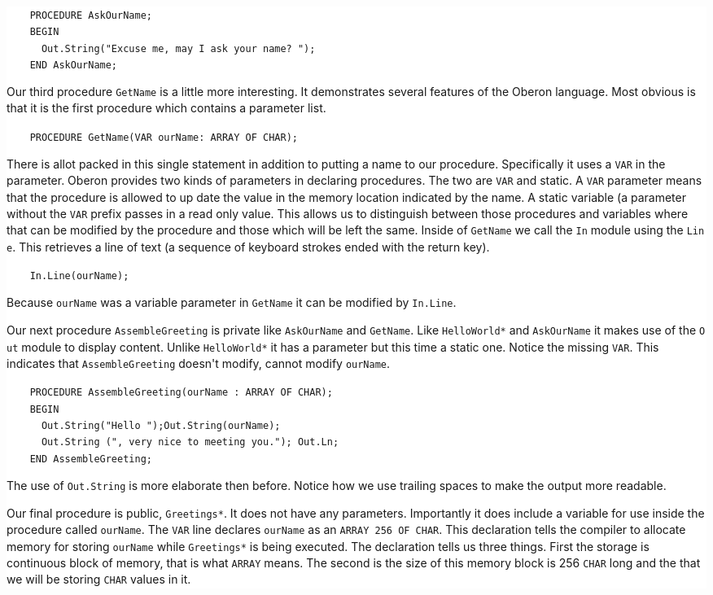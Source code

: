 ```Oberon
    PROCEDURE AskOurName;
    BEGIN
      Out.String("Excuse me, may I ask your name? ");
    END AskOurName;
```

Our third procedure `GetName` is a little more interesting.
It demonstrates several features of the Oberon language. Most
obvious is that it is the first procedure which contains a
parameter list.

```
    PROCEDURE GetName(VAR ourName: ARRAY OF CHAR);
```

There is allot packed in this single statement in addition
to putting a name to our procedure. Specifically it uses
a `VAR` in the parameter.  Oberon provides two kinds of parameters
in declaring procedures. The two are `VAR` and static.  A `VAR`
parameter means that the procedure is allowed to up date the value
in the memory location indicated by the name. A static variable
(a parameter without the `VAR` prefix passes in a read only value.
This allows us to distinguish between those procedures and variables
where that can be modified by the procedure and those which
will be left the same. Inside of `GetName` we call the
`In` module using the `Line`. This retrieves a line of text
(a sequence of keyboard strokes ended with the return key).

```
    In.Line(ourName);
```

Because `ourName` was a variable parameter in `GetName` it
can be modified by `In.Line`.

Our next procedure `AssembleGreeting` is private like
`AskOurName` and `GetName`. Like `HelloWorld*` and `AskOurName`
it makes use of the `Out` module to display content.
Unlike `HelloWorld*` it has a parameter but this time
a static one. Notice the missing `VAR`. This indicates that
`AssembleGreeting` doesn't modify, cannot modify `ourName`.

```
    PROCEDURE AssembleGreeting(ourName : ARRAY OF CHAR);
    BEGIN
      Out.String("Hello ");Out.String(ourName);
      Out.String (", very nice to meeting you."); Out.Ln;
    END AssembleGreeting;
```

The use of `Out.String` is more elaborate then before. Notice how
we use trailing spaces to make the output more readable.

Our final procedure is public, `Greetings*`. It does not
have any parameters.  Importantly it does include a
variable for use inside the procedure called `ourName`.
The `VAR` line declares `ourName` as an `ARRAY 256 OF CHAR`.
This declaration tells the compiler to allocate memory
for storing `ourName` while `Greetings*` is being executed.
The declaration tells us three things. First the storage
is continuous block of memory, that is what `ARRAY` means.
The second is the size of this memory block is 256 `CHAR`
long and the that we will be storing `CHAR` values in it.
